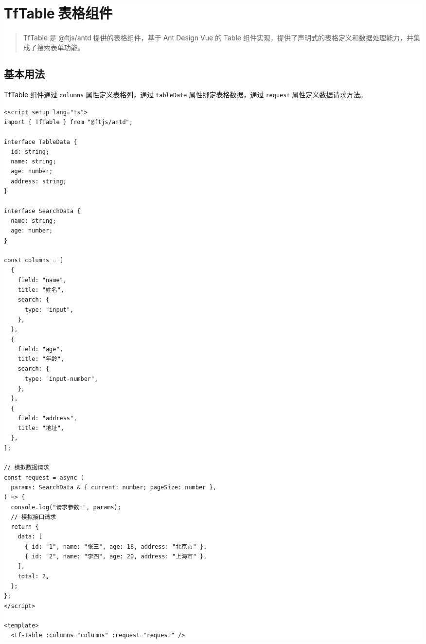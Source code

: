 # TfTable 表格组件

> TfTable 是 @ftjs/antd 提供的表格组件，基于 Ant Design Vue 的 Table 组件实现，提供了声明式的表格定义和数据处理能力，并集成了搜索表单功能。

## 基本用法

TfTable 组件通过 `columns` 属性定义表格列，通过 `tableData` 属性绑定表格数据，通过 `request` 属性定义数据请求方法。

```vue
<script setup lang="ts">
import { TfTable } from "@ftjs/antd";

interface TableData {
  id: string;
  name: string;
  age: number;
  address: string;
}

interface SearchData {
  name: string;
  age: number;
}

const columns = [
  {
    field: "name",
    title: "姓名",
    search: {
      type: "input",
    },
  },
  {
    field: "age",
    title: "年龄",
    search: {
      type: "input-number",
    },
  },
  {
    field: "address",
    title: "地址",
  },
];

// 模拟数据请求
const request = async (
  params: SearchData & { current: number; pageSize: number },
) => {
  console.log("请求参数:", params);
  // 模拟接口请求
  return {
    data: [
      { id: "1", name: "张三", age: 18, address: "北京市" },
      { id: "2", name: "李四", age: 20, address: "上海市" },
    ],
    total: 2,
  };
};
</script>

<template>
  <tf-table :columns="columns" :request="request" />
```